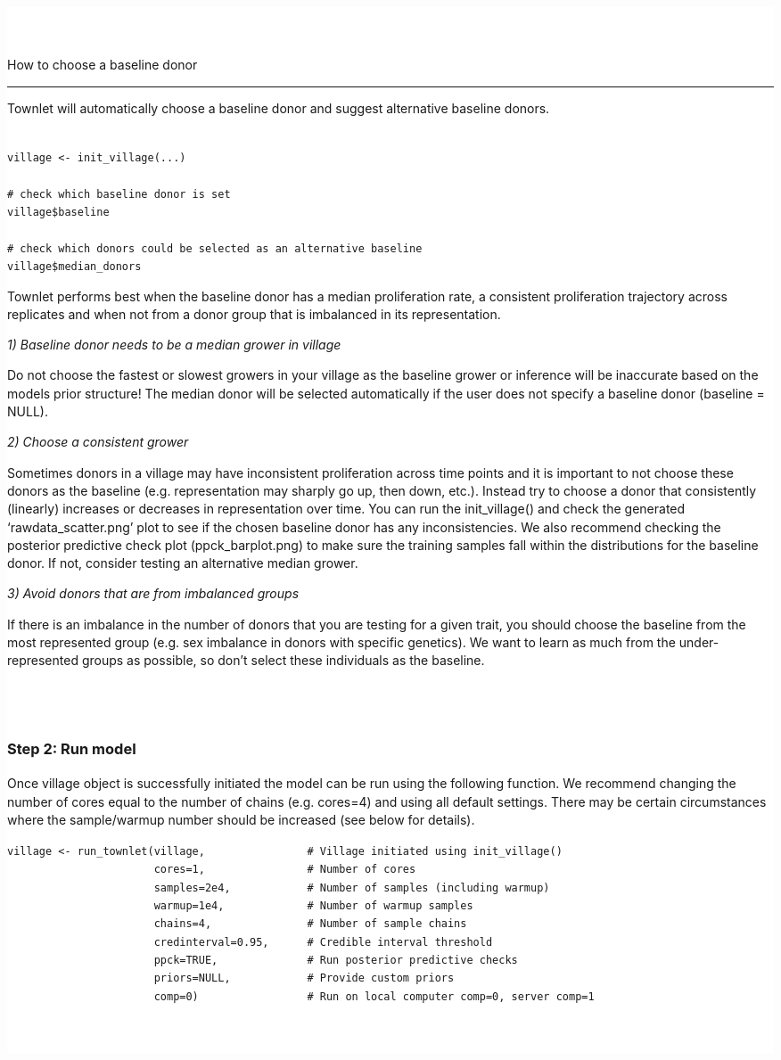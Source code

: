 <br><br>

How to choose a baseline donor
___

Townlet will automatically choose a baseline donor and suggest alternative baseline donors. 

```{r}

village <- init_village(...)

# check which baseline donor is set
village$baseline

# check which donors could be selected as an alternative baseline
village$median_donors

```

Townlet performs best when the baseline donor has a median proliferation rate, a consistent proliferation trajectory across replicates and when not from a donor group that is imbalanced in its representation.  

*1) Baseline donor needs to be a median grower in village*

Do not choose the fastest or slowest growers in your village as the baseline grower or inference will be inaccurate based on the models prior structure! The median donor will be selected automatically if the user does not specify a baseline donor (baseline = NULL). 

*2) Choose a consistent grower*

Sometimes donors in a village may have inconsistent proliferation across time points and it is important to not choose these donors as the baseline (e.g. representation may sharply go up, then down, etc.). Instead try to choose a donor that consistently (linearly) increases or decreases in representation over time. You can run the init_village() and check the generated ‘rawdata_scatter.png’ plot to see if the chosen baseline donor has any inconsistencies. We also recommend checking the posterior predictive check plot (ppck_barplot.png) to make sure the training samples fall within the distributions for the baseline donor. If not, consider testing an alternative median grower.   

*3) Avoid donors that are from imbalanced groups*

If there is an imbalance in the number of donors that you are testing for a given trait, you should choose the baseline from the most represented group (e.g. sex imbalance in donors with specific genetics). We want to learn as much from the under-represented groups as possible, so don’t select these individuals as the baseline. 

<br><br>

### Step 2: Run model

Once village object is successfully initiated the model can be run using the following function. We recommend changing the number of cores equal to the number of chains (e.g. cores=4) and using all default settings. There may be certain circumstances where the sample/warmup number should be increased (see below for details). 

```{r}
village <- run_townlet(village,                # Village initiated using init_village()
                       cores=1,                # Number of cores
                       samples=2e4,            # Number of samples (including warmup)
                       warmup=1e4,             # Number of warmup samples
                       chains=4,               # Number of sample chains
                       credinterval=0.95,      # Credible interval threshold
                       ppck=TRUE,              # Run posterior predictive checks
                       priors=NULL,            # Provide custom priors
                       comp=0)                 # Run on local computer comp=0, server comp=1   
```
<br><br>
